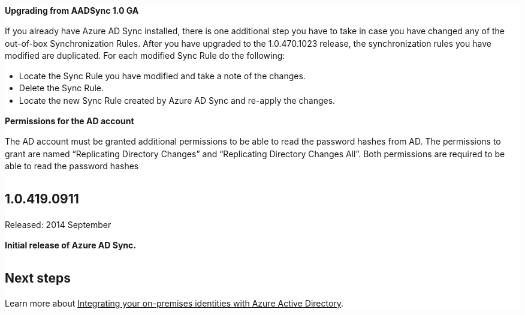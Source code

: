 **Upgrading from AADSync 1.0 GA**

If you already have Azure AD Sync installed, there is one additional step you have to take in case you have changed any of the out-of-box Synchronization Rules. After you have upgraded to the 1.0.470.1023 release, the synchronization rules you have modified are duplicated. For each modified Sync Rule do the following:

- Locate the Sync Rule you have modified and take a note of the changes.
- Delete the Sync Rule.
- Locate the new Sync Rule created by Azure AD Sync and re-apply the changes.

**Permissions for the AD account**

The AD account must be granted additional permissions to be able to read the password hashes from AD. The permissions to grant are named “Replicating Directory Changes” and “Replicating Directory Changes All”. Both permissions are required to be able to read the password hashes

## 1.0.419.0911
Released: 2014 September

**Initial release of Azure AD Sync.**

## Next steps
Learn more about [Integrating your on-premises identities with Azure Active Directory](/documentation/articles/active-directory-aadconnect).
